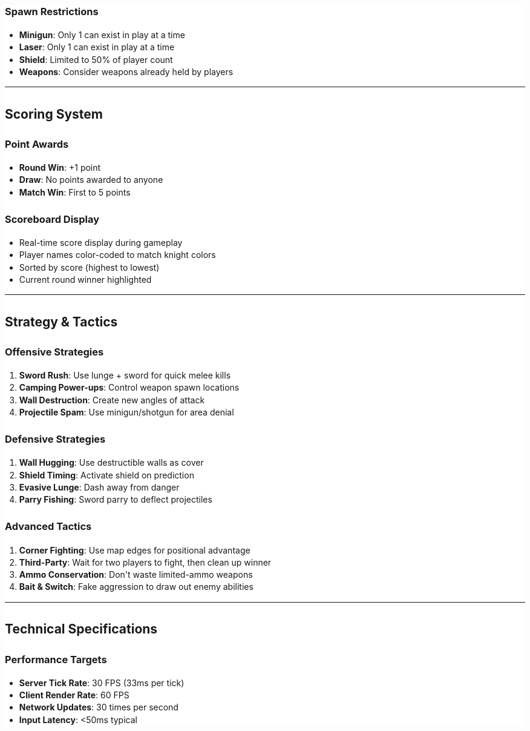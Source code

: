 ### Spawn Restrictions
- **Minigun**: Only 1 can exist in play at a time
- **Laser**: Only 1 can exist in play at a time
- **Shield**: Limited to 50% of player count
- **Weapons**: Consider weapons already held by players

---

## Scoring System

### Point Awards
- **Round Win**: +1 point
- **Draw**: No points awarded to anyone
- **Match Win**: First to 5 points

### Scoreboard Display
- Real-time score display during gameplay
- Player names color-coded to match knight colors
- Sorted by score (highest to lowest)
- Current round winner highlighted

---

## Strategy & Tactics

### Offensive Strategies
1. **Sword Rush**: Use lunge + sword for quick melee kills
2. **Camping Power-ups**: Control weapon spawn locations
3. **Wall Destruction**: Create new angles of attack
4. **Projectile Spam**: Use minigun/shotgun for area denial

### Defensive Strategies
1. **Wall Hugging**: Use destructible walls as cover
2. **Shield Timing**: Activate shield on prediction
3. **Evasive Lunge**: Dash away from danger
4. **Parry Fishing**: Sword parry to deflect projectiles

### Advanced Tactics
1. **Corner Fighting**: Use map edges for positional advantage
2. **Third-Party**: Wait for two players to fight, then clean up winner
3. **Ammo Conservation**: Don't waste limited-ammo weapons
4. **Bait & Switch**: Fake aggression to draw out enemy abilities

---

## Technical Specifications

### Performance Targets
- **Server Tick Rate**: 30 FPS (33ms per tick)
- **Client Render Rate**: 60 FPS
- **Network Updates**: 30 times per second
- **Input Latency**: <50ms typical
